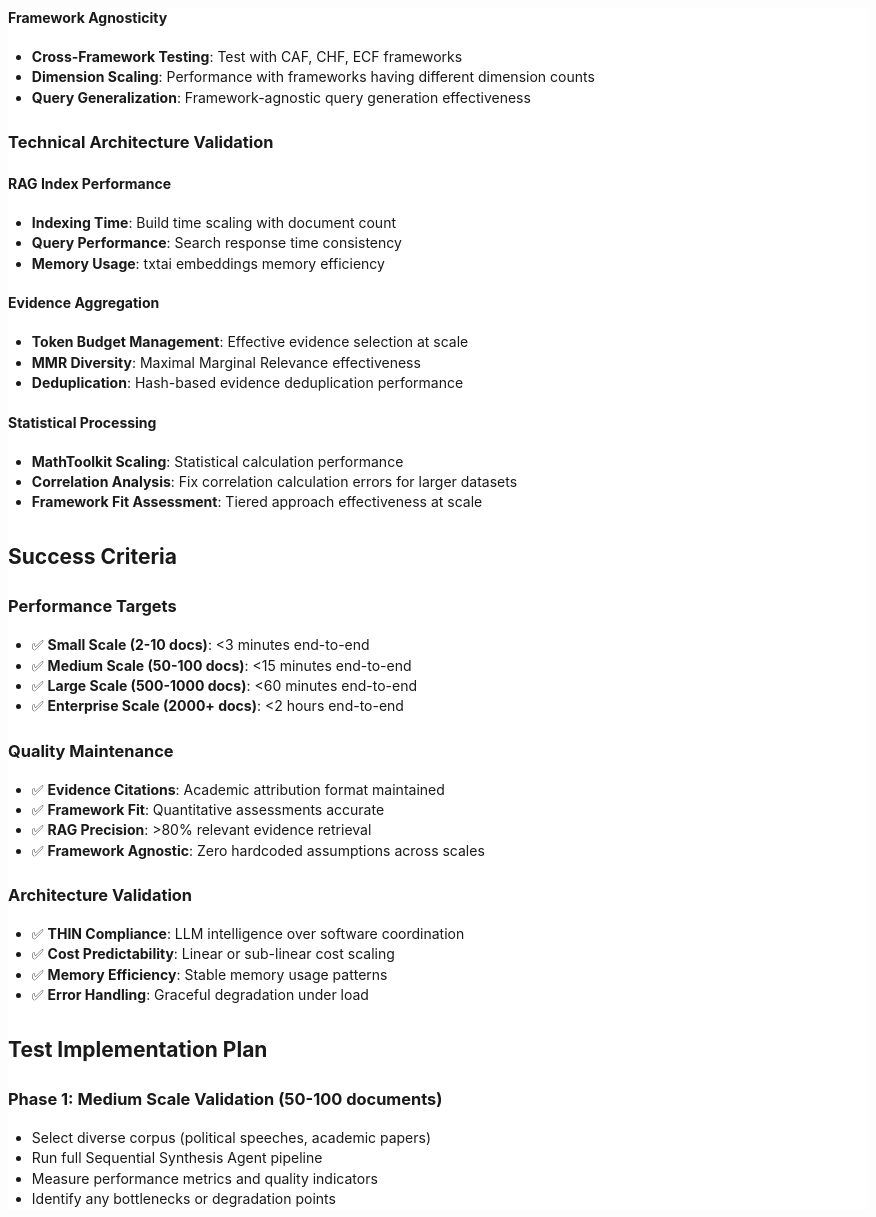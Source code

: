 #### **Framework Agnosticity**
- **Cross-Framework Testing**: Test with CAF, CHF, ECF frameworks
- **Dimension Scaling**: Performance with frameworks having different dimension counts
- **Query Generalization**: Framework-agnostic query generation effectiveness

### **Technical Architecture Validation**

#### **RAG Index Performance**
- **Indexing Time**: Build time scaling with document count
- **Query Performance**: Search response time consistency
- **Memory Usage**: txtai embeddings memory efficiency

#### **Evidence Aggregation**
- **Token Budget Management**: Effective evidence selection at scale
- **MMR Diversity**: Maximal Marginal Relevance effectiveness
- **Deduplication**: Hash-based evidence deduplication performance

#### **Statistical Processing**
- **MathToolkit Scaling**: Statistical calculation performance
- **Correlation Analysis**: Fix correlation calculation errors for larger datasets
- **Framework Fit Assessment**: Tiered approach effectiveness at scale

## Success Criteria

### **Performance Targets**
- ✅ **Small Scale (2-10 docs)**: <3 minutes end-to-end
- ✅ **Medium Scale (50-100 docs)**: <15 minutes end-to-end
- ✅ **Large Scale (500-1000 docs)**: <60 minutes end-to-end
- ✅ **Enterprise Scale (2000+ docs)**: <2 hours end-to-end

### **Quality Maintenance**
- ✅ **Evidence Citations**: Academic attribution format maintained
- ✅ **Framework Fit**: Quantitative assessments accurate
- ✅ **RAG Precision**: >80% relevant evidence retrieval
- ✅ **Framework Agnostic**: Zero hardcoded assumptions across scales

### **Architecture Validation**
- ✅ **THIN Compliance**: LLM intelligence over software coordination
- ✅ **Cost Predictability**: Linear or sub-linear cost scaling
- ✅ **Memory Efficiency**: Stable memory usage patterns
- ✅ **Error Handling**: Graceful degradation under load

## Test Implementation Plan

### **Phase 1: Medium Scale Validation (50-100 documents)**
- Select diverse corpus (political speeches, academic papers)
- Run full Sequential Synthesis Agent pipeline
- Measure performance metrics and quality indicators
- Identify any bottlenecks or degradation points
